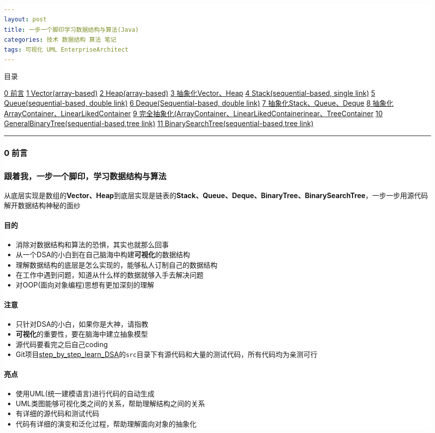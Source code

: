```yaml
---
layout: post
title: 一步一个脚印学习数据结构与算法(Java)
categories: 技术 数据结构 算法 笔记 
tags: 可视化 UML EnterpriseArchitect
---
```


目录

[0 前言](#0)
[1 Vector(array-based)](#1)
[2 Heap(array-based)](#2)
[3 抽象化Vector、Heap](#3)
[4 Stack(sequential-based, single link)](#4)
[5 Queue(sequential-based, double link)](#5)
[6 Deque(Sequential-based, double link)](#6)
[7 抽象化Stack、Queue、Deque](#7)
[8 抽象化ArrayContainer、LinearLikedContainer](#8)
[9 完全抽象化(ArrayContainer、LinearLikedContainerinear、TreeContainer](#9)
[10 GeneralBinaryTree(sequential-based,tree link)](#10)
[11 BinarySearchTree(sequential-based,tree link)](#11)

---

<h3 id="0">0 前言</h3>

### 跟着我，一步一个脚印，学习数据结构与算法 

从底层实现是数组的**Vector、Heap**到底层实现是链表的**Stack、Queue、Deque、BinaryTree、BinarySearchTree**，一步一步用源代码解开数据结构神秘的面纱

#### 目的

- 消除对数据结构和算法的恐惧，其实也就那么回事
- 从一个DSA的小白到在自己脑海中构建**可视化**的数据结构
- 理解数据结构的底层是怎么实现的，能够私人订制自己的数据结构
- 在工作中遇到问题，知道从什么样的数据就够入手去解决问题
- 对OOP(面向对象编程)思想有更加深刻的理解

#### 注意

- 只针对DSA的小白，如果你是大神，请指教
- **可视化**的重要性，要在脑海中建立抽象模型
- 源代码要看完之后自己coding
- Git项目[step_by_step_learn_DSA](https://github.com/FengMengZhao/step_by_step_learn_DSA/)的`src`目录下有源代码和大量的测试代码，所有代码均为亲测可行

#### 亮点

- 使用UML(统一建模语言)进行代码的自动生成
- UML类图能够可视化类之间的关系，帮助理解结构之间的关系
- 有详细的源代码和测试代码
- 代码有详细的演变和泛化过程，帮助理解面向对象的抽象化
